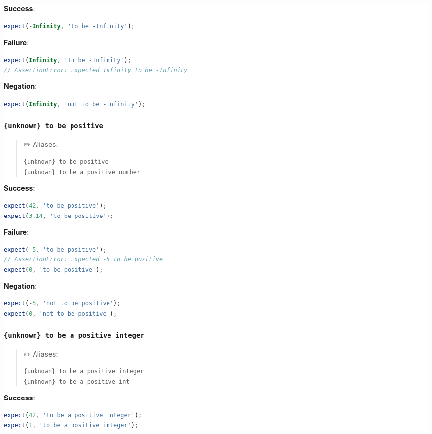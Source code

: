 **Success**:

```js
expect(-Infinity, 'to be -Infinity');
```

**Failure**:

```js
expect(Infinity, 'to be -Infinity');
// AssertionError: Expected Infinity to be -Infinity
```

**Negation**:

```js
expect(Infinity, 'not to be -Infinity');
```

### `{unknown} to be positive`

> ✏️ Aliases:
>
>     {unknown} to be positive
>     {unknown} to be a positive number

**Success**:

```js
expect(42, 'to be positive');
expect(3.14, 'to be positive');
```

**Failure**:

```js
expect(-5, 'to be positive');
// AssertionError: Expected -5 to be positive
expect(0, 'to be positive');
```

**Negation**:

```js
expect(-5, 'not to be positive');
expect(0, 'not to be positive');
```

### `{unknown} to be a positive integer`

> ✏️ Aliases:
>
>     {unknown} to be a positive integer
>     {unknown} to be a positive int

**Success**:

```js
expect(42, 'to be a positive integer');
expect(1, 'to be a positive integer');
```
